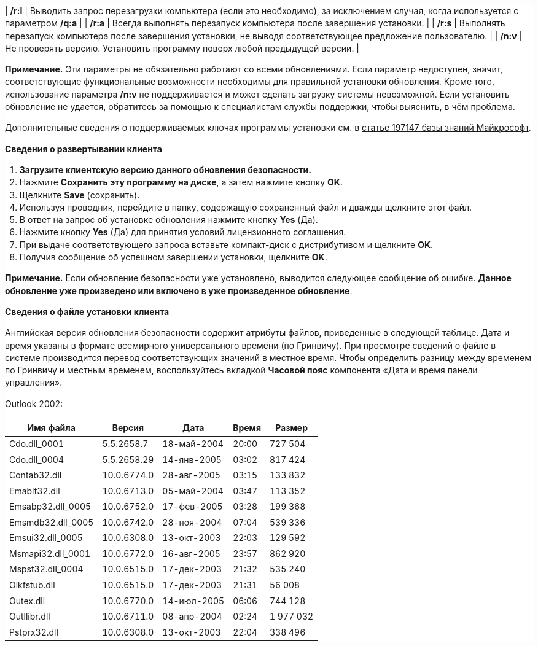 | **/r:I**    | Выводить запрос перезагрузки компьютера (если это необходимо), за исключением случая, когда используется с параметром **/q:a** |
| **/r:a**    | Всегда выполнять перезапуск компьютера после завершения установки.                                                             |
| **/r:s**    | Выполнять перезапуск компьютера после завершения установки, не выводя соответствующее предложение пользователю.                |
| **/n:v**    | Не проверять версию. Установить программу поверх любой предыдущей версии.                                                      |

**Примечание.** Эти параметры не обязательно работают со всеми обновлениями. Если параметр недоступен, значит, соответствующие функциональные возможности необходимы для правильной установки обновления. Кроме того, использование параметра **/n:v** не поддерживается и может сделать загрузку системы невозможной. Если установить обновление не удается, обратитесь за помощью к специалистам службы поддержки, чтобы выяснить, в чём проблема.

Дополнительные сведения о поддерживаемых ключах программы установки см. в [статье 197147 базы знаний Майкрософт](http://support.microsoft.com/kb/197147).

**Сведения о развертывании клиента**

1.  [**Загрузите клиентскую версию данного обновления безопасности.**](http://download.microsoft.com/download/06.01.04/1640e3d4-5d8f-4f6e-b45c-b4be51c3248b/officexp-kb892841-client-enu.exe)
2.  Нажмите **Сохранить эту программу на диске**, а затем нажмите кнопку **OK**.
3.  Щелкните **Save** (сохранить).
4.  Используя проводник, перейдите в папку, содержащую сохраненный файл и дважды щелкните этот файл.
5.  В ответ на запрос об установке обновления нажмите кнопку **Yes** (Да).
6.  Нажмите кнопку **Yes** (Да) для принятия условий лицензионного соглашения.
7.  При выдаче соответствующего запроса вставьте компакт-диск с дистрибутивом и щелкните **OK**.
8.  Получив сообщение об успешном завершении установки, щелкните **OK**.

**Примечание.** Если обновление безопасности уже установлено, выводится следующее сообщение об ошибке. **Данное обновление уже произведено или включено в уже произведенное обновление**.

**Сведения о файле установки клиента**

Английская версия обновления безопасности содержит атрибуты файлов, приведенные в следующей таблице. Дата и время указаны в формате всемирного универсального времени (по Гринвичу). При просмотре сведений о файле в системе производится перевод соответствующих значений в местное время. Чтобы определить разницу между временем по Гринвичу и местным временем, воспользуйтесь вкладкой **Часовой пояс** компонента «Дата и время панели управления».

Outlook 2002:

| Имя файла          | Версия      | Дата        | Время | Размер    |
|--------------------|-------------|-------------|-------|-----------|
| Cdo.dll\_0001      | 5.5.2658.7  | 18-май-2004 | 20:00 | 727 504   |
| Cdo.dll\_0004      | 5.5.2658.29 | 14-янв-2005 | 03:02 | 817 424   |
| Contab32.dll       | 10.0.6774.0 | 28-авг-2005 | 03:15 | 133 832   |
| Emablt32.dll       | 10.0.6713.0 | 05-май-2004 | 03:47 | 113 352   |
| Emsabp32.dll\_0005 | 10.0.6752.0 | 17-фев-2005 | 03:28 | 199 368   |
| Emsmdb32.dll\_0005 | 10.0.6742.0 | 28-ноя-2004 | 07:04 | 539 336   |
| Emsui32.dll\_0005  | 10.0.6308.0 | 13-окт-2003 | 22:03 | 129 592   |
| Msmapi32.dll\_0001 | 10.0.6772.0 | 16-авг-2005 | 23:57 | 862 920   |
| Mspst32.dll\_0004  | 10.0.6515.0 | 17-дек-2003 | 21:32 | 535 240   |
| Olkfstub.dll       | 10.0.6515.0 | 17-дек-2003 | 21:31 | 56 008    |
| Outex.dll          | 10.0.6770.0 | 14-июл-2005 | 06:06 | 744 128   |
| Outllibr.dll       | 10.0.6711.0 | 08-апр-2004 | 02:24 | 1 977 032 |
| Pstprx32.dll       | 10.0.6308.0 | 13-окт-2003 | 22:04 | 338 496   |
